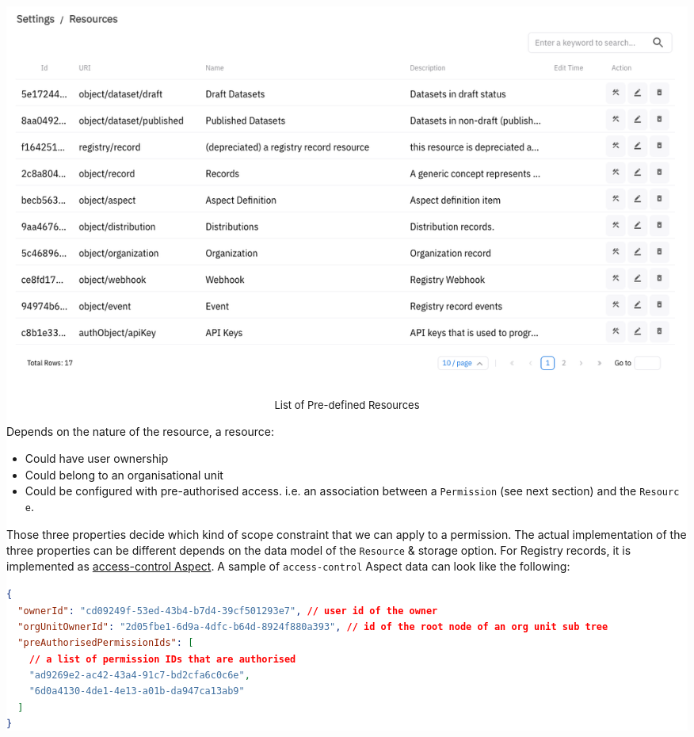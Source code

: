 <p>
<img src="./_resources/resources.png" alt="screenshot of resources" />
<div style="text-align: center; font-size: small"> List of Pre-defined Resources  </div>
</p>

Depends on the nature of the resource, a resource:

- Could have user ownership
- Could belong to an organisational unit
- Could be configured with pre-authorised access. i.e. an association between a `Permission` (see next section) and the `Resource`.

Those three properties decide which kind of scope constraint that we can apply to a permission. The actual implementation of the three properties can be different depends on the data model of the `Resource` & storage option. For Registry records, it is implemented as [access-control Aspect](https://github.com/magda-io/magda/blob/next/magda-registry-aspects/access-control.schema.json). A sample of `access-control` Aspect data can look like the following:

```json
{
  "ownerId": "cd09249f-53ed-43b4-b7d4-39cf501293e7", // user id of the owner
  "orgUnitOwnerId": "2d05fbe1-6d9a-4dfc-b64d-8924f880a393", // id of the root node of an org unit sub tree
  "preAuthorisedPermissionIds": [
    // a list of permission IDs that are authorised
    "ad9269e2-ac42-43a4-91c7-bd2cfa6c0c6e",
    "6d0a4130-4de1-4e13-a01b-da947ca13ab9"
  ]
}
```
